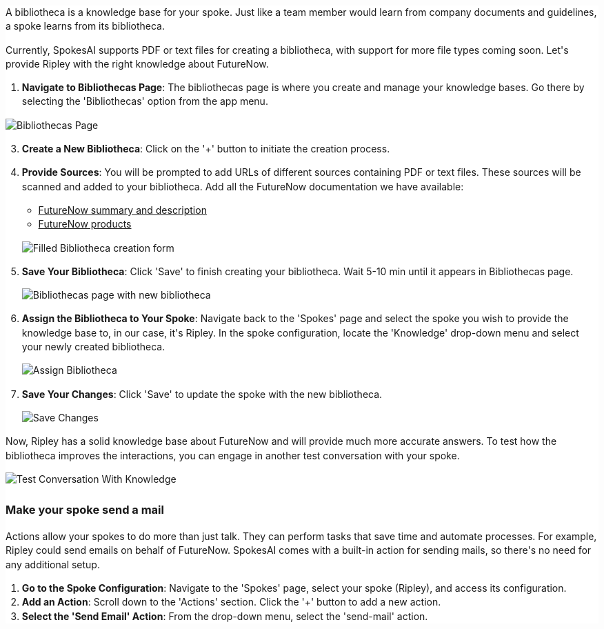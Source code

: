 A bibliotheca is a knowledge base for your spoke. Just like a team member would learn from company documents and guidelines, a spoke learns from its bibliotheca.

Currently, SpokesAI supports PDF or text files for creating a bibliotheca, with support for more file types coming soon. Let's provide Ripley with the right knowledge about FutureNow.

1.  **Navigate to Bibliothecas Page**: The bibliothecas page is where you create and manage your knowledge bases. Go there by selecting the 'Bibliothecas' option from the app menu.   

![Bibliothecas Page](https://storage.googleapis.com/yggdrasil-ai-hermod-public/docs/images/bibliothecasPage.JPG)
    
3.  **Create a New Bibliotheca**: Click on the '+' button to initiate the creation process.
    
4.  **Provide Sources**: You will be prompted to add URLs of different sources containing PDF or text files. These sources will be scanned and added to your bibliotheca. Add all the FutureNow documentation we have available:
	
	- [FutureNow summary and description](https://storage.googleapis.com/yggdrasil-ai-hermod-public/docs/examples/Future%20Now.pdf)
	- [FutureNow products](https://storage.googleapis.com/yggdrasil-ai-hermod-public/docs/examples/FutureNowProducts.pdf)
    
    ![Filled Bibliotheca creation form](https://storage.googleapis.com/yggdrasil-ai-hermod-public/docs/images/bibliothecaFilled.JPG)
    
5.  **Save Your Bibliotheca**: Click 'Save' to finish creating your bibliotheca. Wait 5-10 min until it appears in Bibliothecas page.
    
    ![Bibliothecas page with new bibliotheca](https://chat.openai.com/screenshot)
    
7.  **Assign the Bibliotheca to Your Spoke**: Navigate back to the 'Spokes' page and select the spoke you wish to provide the knowledge base to, in our case, it's Ripley. In the spoke configuration, locate the 'Knowledge' drop-down menu and select your newly created bibliotheca.
    
    ![Assign Bibliotheca](https://chat.openai.com/screenshot)
    
8.  **Save Your Changes**: Click 'Save' to update the spoke with the new bibliotheca.
    
    ![Save Changes](https://chat.openai.com/screenshot)
    
Now, Ripley has a solid knowledge base about FutureNow and will provide much more accurate answers. To test how the bibliotheca improves the interactions, you can engage in another test conversation with your spoke.

![Test Conversation With Knowledge](image)

### Make your spoke send a mail

Actions allow your spokes to do more than just talk. They can perform tasks that save time and automate processes. For example, Ripley could send emails on behalf of FutureNow. SpokesAI comes with a built-in action for sending mails, so there's no need for any additional setup.

1.  **Go to the Spoke Configuration**: Navigate to the 'Spokes' page, select your spoke (Ripley), and access its configuration.
2.  **Add an Action**: Scroll down to the 'Actions' section. Click the '+' button to add a new action.    
3.  **Select the 'Send Email' Action**: From the drop-down menu, select the 'send-mail' action.
    